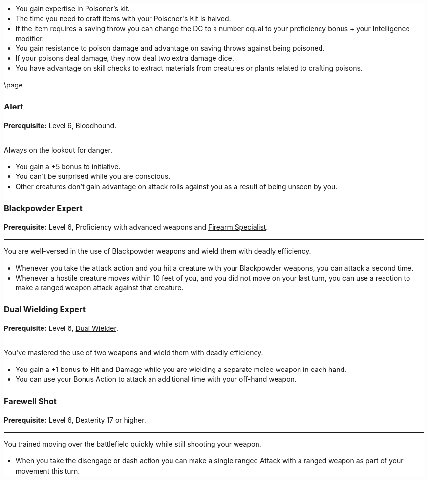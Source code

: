 * You gain expertise in Poisoner’s kit.
* The time you need to craft items with your Poisoner's Kit is halved.
* If the Item requires a saving throw you can change the DC to a number equal to your proficiency bonus + your Intelligence modifier.
* You gain resistance to poison damage and advantage on saving throws against being poisoned.
* If your poisons deal damage, they now deal two extra damage dice. 
* You have advantage on skill checks to extract materials from creatures or plants related to crafting poisons.

\page <div class='pageNumber auto'></div>

### Alert

**Prerequisite:** Level 6, [Bloodhound](#bloodhound).
___
Always on the lookout for danger. 

* You gain a +5 bonus to initiative.
* You can't be surprised while you are conscious.
* Other creatures don’t gain advantage on attack rolls against you as a result of being unseen by you.


### Blackpowder Expert

**Prerequisite:** Level 6, Proficiency with advanced weapons and [Firearm Specialist](#firearm-specialist).
___
You are well-versed in the use of Blackpowder weapons and wield them with deadly efficiency. 

* Whenever you take the attack action and you hit a creature with your Blackpowder weapons, you can attack a second time.
* Whenever a hostile creature moves within 10 feet of you, and you did not move on your last turn, you can use a reaction to make a ranged weapon attack against that creature.

### Dual Wielding Expert

**Prerequisite:** Level 6, [Dual Wielder](#dual-wielder).
___
You've mastered the use of two weapons and wield them with deadly efficiency. 

* You gain a +1 bonus to Hit and Damage while you are wielding a separate melee weapon in each hand.
* You can use your Bonus Action to attack an additional time with your off-hand weapon.

### Farewell Shot

**Prerequisite:** Level 6, Dexterity 17 or higher.
___
You trained moving over the battlefield quickly while still shooting your weapon.

* When you take the disengage or dash action you can make a single ranged Attack with a ranged weapon as part of your movement this turn.
